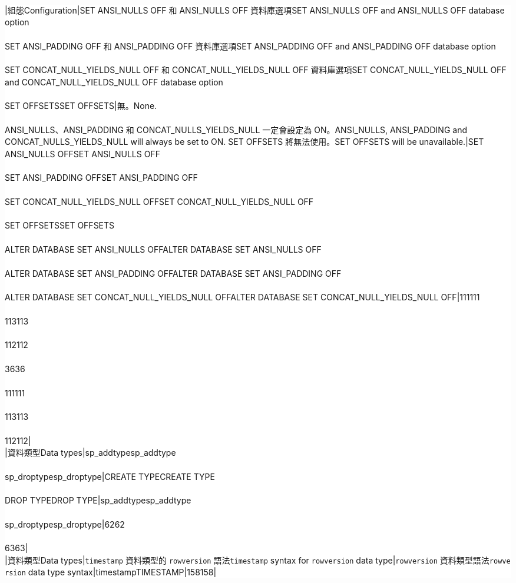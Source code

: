 |<span data-ttu-id="12ae7-260">組態</span><span class="sxs-lookup"><span data-stu-id="12ae7-260">Configuration</span></span>|<span data-ttu-id="12ae7-261">SET ANSI_NULLS OFF 和 ANSI_NULLS OFF 資料庫選項</span><span class="sxs-lookup"><span data-stu-id="12ae7-261">SET ANSI_NULLS OFF and ANSI_NULLS OFF database option</span></span><br /><br /> <span data-ttu-id="12ae7-262">SET ANSI_PADDING OFF 和 ANSI_PADDING OFF 資料庫選項</span><span class="sxs-lookup"><span data-stu-id="12ae7-262">SET ANSI_PADDING OFF and ANSI_PADDING OFF database option</span></span><br /><br /> <span data-ttu-id="12ae7-263">SET CONCAT_NULL_YIELDS_NULL OFF 和 CONCAT_NULL_YIELDS_NULL OFF 資料庫選項</span><span class="sxs-lookup"><span data-stu-id="12ae7-263">SET CONCAT_NULL_YIELDS_NULL OFF and CONCAT_NULL_YIELDS_NULL OFF database option</span></span><br /><br /> <span data-ttu-id="12ae7-264">SET OFFSETS</span><span class="sxs-lookup"><span data-stu-id="12ae7-264">SET OFFSETS</span></span>|<span data-ttu-id="12ae7-265">無。</span><span class="sxs-lookup"><span data-stu-id="12ae7-265">None.</span></span><br /><br /> <span data-ttu-id="12ae7-266">ANSI_NULLS、ANSI_PADDING 和 CONCAT_NULLS_YIELDS_NULL 一定會設定為 ON。</span><span class="sxs-lookup"><span data-stu-id="12ae7-266">ANSI_NULLS, ANSI_PADDING and CONCAT_NULLS_YIELDS_NULL will always be set to ON.</span></span> <span data-ttu-id="12ae7-267">SET OFFSETS 將無法使用。</span><span class="sxs-lookup"><span data-stu-id="12ae7-267">SET OFFSETS will be unavailable.</span></span>|<span data-ttu-id="12ae7-268">SET ANSI_NULLS OFF</span><span class="sxs-lookup"><span data-stu-id="12ae7-268">SET ANSI_NULLS OFF</span></span><br /><br /> <span data-ttu-id="12ae7-269">SET ANSI_PADDING OFF</span><span class="sxs-lookup"><span data-stu-id="12ae7-269">SET ANSI_PADDING OFF</span></span><br /><br /> <span data-ttu-id="12ae7-270">SET CONCAT_NULL_YIELDS_NULL OFF</span><span class="sxs-lookup"><span data-stu-id="12ae7-270">SET CONCAT_NULL_YIELDS_NULL OFF</span></span><br /><br /> <span data-ttu-id="12ae7-271">SET OFFSETS</span><span class="sxs-lookup"><span data-stu-id="12ae7-271">SET OFFSETS</span></span><br /><br /> <span data-ttu-id="12ae7-272">ALTER DATABASE SET ANSI_NULLS OFF</span><span class="sxs-lookup"><span data-stu-id="12ae7-272">ALTER DATABASE SET ANSI_NULLS OFF</span></span><br /><br /> <span data-ttu-id="12ae7-273">ALTER DATABASE SET ANSI_PADDING OFF</span><span class="sxs-lookup"><span data-stu-id="12ae7-273">ALTER DATABASE SET ANSI_PADDING OFF</span></span><br /><br /> <span data-ttu-id="12ae7-274">ALTER DATABASE SET CONCAT_NULL_YIELDS_NULL OFF</span><span class="sxs-lookup"><span data-stu-id="12ae7-274">ALTER DATABASE SET CONCAT_NULL_YIELDS_NULL OFF</span></span>|<span data-ttu-id="12ae7-275">111</span><span class="sxs-lookup"><span data-stu-id="12ae7-275">111</span></span><br /><br /> <span data-ttu-id="12ae7-276">113</span><span class="sxs-lookup"><span data-stu-id="12ae7-276">113</span></span><br /><br /> <span data-ttu-id="12ae7-277">112</span><span class="sxs-lookup"><span data-stu-id="12ae7-277">112</span></span><br /><br /> <span data-ttu-id="12ae7-278">36</span><span class="sxs-lookup"><span data-stu-id="12ae7-278">36</span></span><br /><br /> <span data-ttu-id="12ae7-279">111</span><span class="sxs-lookup"><span data-stu-id="12ae7-279">111</span></span><br /><br /> <span data-ttu-id="12ae7-280">113</span><span class="sxs-lookup"><span data-stu-id="12ae7-280">113</span></span><br /><br /> <span data-ttu-id="12ae7-281">112</span><span class="sxs-lookup"><span data-stu-id="12ae7-281">112</span></span>|  
|<span data-ttu-id="12ae7-282">資料類型</span><span class="sxs-lookup"><span data-stu-id="12ae7-282">Data types</span></span>|<span data-ttu-id="12ae7-283">sp_addtype</span><span class="sxs-lookup"><span data-stu-id="12ae7-283">sp_addtype</span></span><br /><br /> <span data-ttu-id="12ae7-284">sp_droptype</span><span class="sxs-lookup"><span data-stu-id="12ae7-284">sp_droptype</span></span>|<span data-ttu-id="12ae7-285">CREATE TYPE</span><span class="sxs-lookup"><span data-stu-id="12ae7-285">CREATE TYPE</span></span><br /><br /> <span data-ttu-id="12ae7-286">DROP TYPE</span><span class="sxs-lookup"><span data-stu-id="12ae7-286">DROP TYPE</span></span>|<span data-ttu-id="12ae7-287">sp_addtype</span><span class="sxs-lookup"><span data-stu-id="12ae7-287">sp_addtype</span></span><br /><br /> <span data-ttu-id="12ae7-288">sp_droptype</span><span class="sxs-lookup"><span data-stu-id="12ae7-288">sp_droptype</span></span>|<span data-ttu-id="12ae7-289">62</span><span class="sxs-lookup"><span data-stu-id="12ae7-289">62</span></span><br /><br /> <span data-ttu-id="12ae7-290">63</span><span class="sxs-lookup"><span data-stu-id="12ae7-290">63</span></span>|  
|<span data-ttu-id="12ae7-291">資料類型</span><span class="sxs-lookup"><span data-stu-id="12ae7-291">Data types</span></span>|<span data-ttu-id="12ae7-292">`timestamp` 資料類型的 `rowversion` 語法</span><span class="sxs-lookup"><span data-stu-id="12ae7-292">`timestamp` syntax for `rowversion` data type</span></span>|<span data-ttu-id="12ae7-293">`rowversion` 資料類型語法</span><span class="sxs-lookup"><span data-stu-id="12ae7-293">`rowversion` data type syntax</span></span>|<span data-ttu-id="12ae7-294">timestamp</span><span class="sxs-lookup"><span data-stu-id="12ae7-294">TIMESTAMP</span></span>|<span data-ttu-id="12ae7-295">158</span><span class="sxs-lookup"><span data-stu-id="12ae7-295">158</span></span>|  